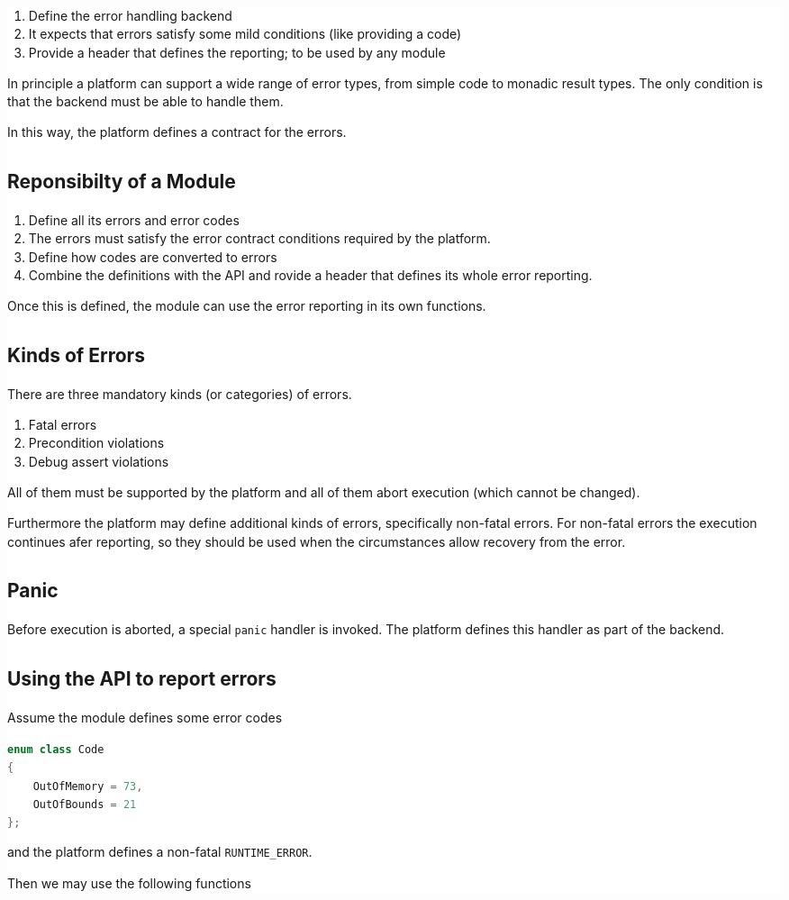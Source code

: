 1. Define the error handling backend
1. It expects that errors satisfy some mild conditions (like providing a code)
1. Provide a header that defines the reporting; to be used by any module

In principle a platform can support a wide range of error types, from simple code to monadic result
types. The only condition is that the backend must be able to handle them.

In this way, the platform defines a contract for the errors.

## Reponsibilty of a Module

1. Define all its errors and error codes
1. The errors must satisfy the error contract conditions required by the platform.
1. Define how codes are converted to errors
1. Combine the definitions with the API and rovide a header that defines its whole error reporting.

Once this is defined, the module can use the error reporting in its own functions.

## Kinds of Errors

There are three mandatory kinds (or categories) of errors.

1. Fatal errors
1. Precondition violations
1. Debug assert violations

All of them must be supported by the platform and all of them abort execution (which cannot be
changed).

Furthermore the platform may define additional kinds of errors, specifically non-fatal errors.
For non-fatal errors the execution continues afer reporting, so they should be used when the
circumstances allow recovery from the error.

## Panic

Before execution is aborted, a special `panic` handler is invoked. The platform defines this handler
as part of the backend.

## Using the API to report errors

Assume the module defines some error codes

```cpp
enum class Code
{    
    OutOfMemory = 73,
    OutOfBounds = 21
};
```

and the platform defines a non-fatal `RUNTIME_ERROR`.

Then we may use the following functions
